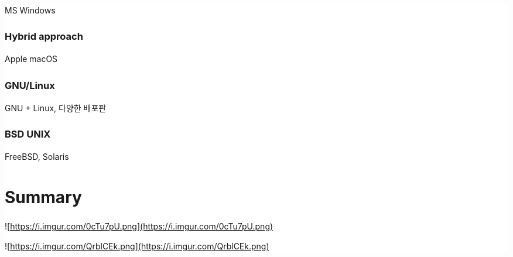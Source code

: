 MS Windows

### Hybrid approach

Apple macOS

### GNU/Linux

GNU + Linux, 다양한 배포판

### BSD UNIX

FreeBSD, Solaris

# Summary

![https://i.imgur.com/0cTu7pU.png](https://i.imgur.com/0cTu7pU.png)

![https://i.imgur.com/QrblCEk.png](https://i.imgur.com/QrblCEk.png)
